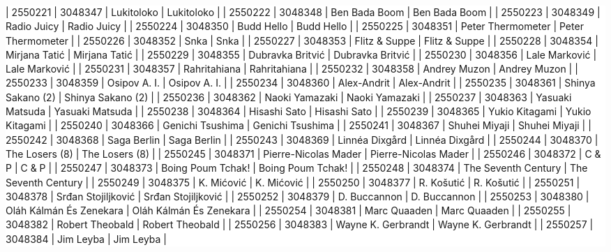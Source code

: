 | 2550221 | 3048347 | Lukitoloko | Lukitoloko |
| 2550222 | 3048348 | Ben Bada Boom | Ben Bada Boom |
| 2550223 | 3048349 | Radio Juicy | Radio Juicy |
| 2550224 | 3048350 | Budd Hello | Budd Hello |
| 2550225 | 3048351 | Peter Thermometer | Peter Thermometer |
| 2550226 | 3048352 | Snka | Snka |
| 2550227 | 3048353 | Flitz & Suppe | Flitz & Suppe |
| 2550228 | 3048354 | Mirjana Tatić | Mirjana Tatić |
| 2550229 | 3048355 | Dubravka Britvić | Dubravka Britvić |
| 2550230 | 3048356 | Lale Marković | Lale Marković |
| 2550231 | 3048357 | Rahritahiana | Rahritahiana |
| 2550232 | 3048358 | Andrey Muzon | Andrey Muzon |
| 2550233 | 3048359 | Osipov A. I. | Osipov A. I. |
| 2550234 | 3048360 | Alex-Andrit | Alex-Andrit |
| 2550235 | 3048361 | Shinya Sakano (2) | Shinya Sakano (2) |
| 2550236 | 3048362 | Naoki Yamazaki | Naoki Yamazaki |
| 2550237 | 3048363 | Yasuaki Matsuda | Yasuaki Matsuda |
| 2550238 | 3048364 | Hisashi Sato | Hisashi Sato |
| 2550239 | 3048365 | Yukio Kitagami | Yukio Kitagami |
| 2550240 | 3048366 | Genichi Tsushima | Genichi Tsushima |
| 2550241 | 3048367 | Shuhei Miyaji | Shuhei Miyaji |
| 2550242 | 3048368 | Saga Berlin | Saga Berlin |
| 2550243 | 3048369 | Linnéa Dixgård | Linnéa Dixgård |
| 2550244 | 3048370 | The Losers (8) | The Losers (8) |
| 2550245 | 3048371 | Pierre-Nicolas Mader | Pierre-Nicolas Mader |
| 2550246 | 3048372 | C & P | C & P |
| 2550247 | 3048373 | Boing Poum Tchak! | Boing Poum Tchak! |
| 2550248 | 3048374 | The Seventh Century | The Seventh Century |
| 2550249 | 3048375 | K. Mićović | K. Mićović |
| 2550250 | 3048377 | R. Košutić | R. Košutić |
| 2550251 | 3048378 | Srđan Stojiljković | Srđan Stojiljković |
| 2550252 | 3048379 | D. Buccannon | D. Buccannon |
| 2550253 | 3048380 | Oláh Kálmán És Zenekara | Oláh Kálmán És Zenekara |
| 2550254 | 3048381 | Marc Quaaden | Marc Quaaden |
| 2550255 | 3048382 | Robert Theobald | Robert Theobald |
| 2550256 | 3048383 | Wayne K. Gerbrandt | Wayne K. Gerbrandt |
| 2550257 | 3048384 | Jim Leyba | Jim Leyba |